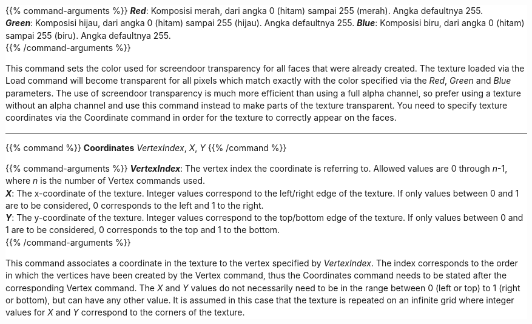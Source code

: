 {{% command-arguments %}}
***Red***: Komposisi merah, dari angka 0 (hitam) sampai 255 (merah). Angka defaultnya 255.  
***Green***: Komposisi hijau, dari angka 0 (hitam) sampai 255 (hijau). Angka defaultnya 255. 
***Blue***: Komposisi biru, dari angka 0 (hitam) sampai 255 (biru). Angka defaultnya 255.  
{{% /command-arguments %}}

This command sets the color used for screendoor transparency for all faces that were already created. The texture loaded via the Load command will become transparent for all pixels which match exactly with the color specified via the *Red*, *Green* and *Blue* parameters. The use of screendoor transparency is much more efficient than using a full alpha channel, so prefer using a texture without an alpha channel and use this command instead to make parts of the texture transparent. You need to specify texture coordinates via the Coordinate command in order for the texture to correctly appear on the faces.

----------

<a name="settexturecoordinates"></a>

{{% command %}}
**Coordinates** *VertexIndex*, *X*, *Y*
{{% /command %}}

{{% command-arguments %}}
***VertexIndex***: The vertex index the coordinate is referring to. Allowed values are 0 through *n*-1, where *n* is the number of Vertex commands used.  
***X***: The x-coordinate of the texture. Integer values correspond to the left/right edge of the texture. If only values between 0 and 1 are to be considered, 0 corresponds to the left and 1 to the right.  
***Y***: The y-coordinate of the texture. Integer values correspond to the top/bottom edge of the texture. If only values between 0 and 1 are to be considered, 0 corresponds to the top and 1 to the bottom.  
{{% /command-arguments %}}

This command associates a coordinate in the texture to the vertex specified by *VertexIndex*. The index corresponds to the order in which the vertices have been created by the Vertex command, thus the Coordinates command needs to be stated after the corresponding Vertex command. The *X* and *Y* values do not necessarily need to be in the range between 0 (left or top) to 1 (right or bottom), but can have any other value. It is assumed in this case that the texture is repeated on an infinite grid where integer values for *X* and *Y* correspond to the corners of the texture.

